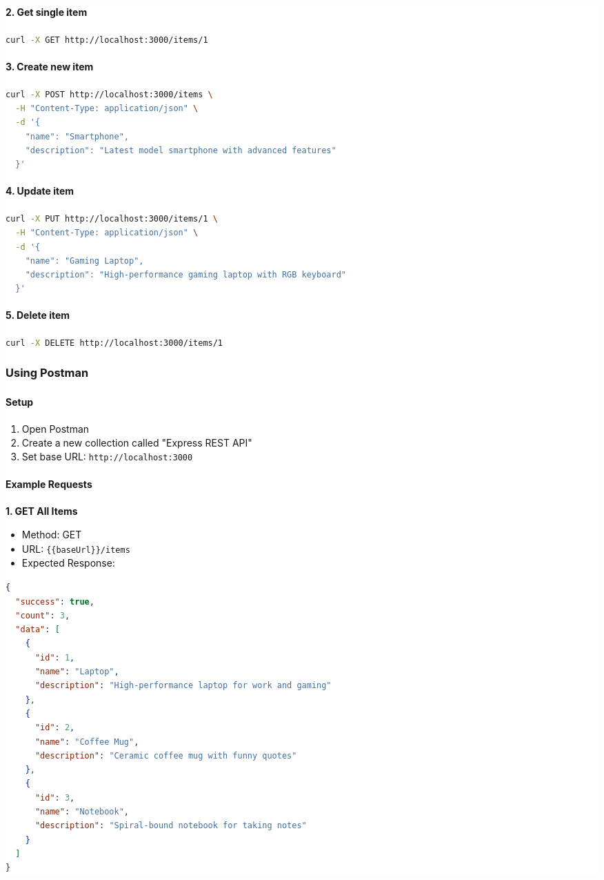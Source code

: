 #### 2. Get single item
```bash
curl -X GET http://localhost:3000/items/1
```

#### 3. Create new item
```bash
curl -X POST http://localhost:3000/items \
  -H "Content-Type: application/json" \
  -d '{
    "name": "Smartphone",
    "description": "Latest model smartphone with advanced features"
  }'
```

#### 4. Update item
```bash
curl -X PUT http://localhost:3000/items/1 \
  -H "Content-Type: application/json" \
  -d '{
    "name": "Gaming Laptop",
    "description": "High-performance gaming laptop with RGB keyboard"
  }'
```

#### 5. Delete item
```bash
curl -X DELETE http://localhost:3000/items/1
```

### Using Postman

#### Setup
1. Open Postman
2. Create a new collection called "Express REST API"
3. Set base URL: `http://localhost:3000`

#### Example Requests

**1. GET All Items**
- Method: GET
- URL: `{{baseUrl}}/items`
- Expected Response:
```json
{
  "success": true,
  "count": 3,
  "data": [
    {
      "id": 1,
      "name": "Laptop",
      "description": "High-performance laptop for work and gaming"
    },
    {
      "id": 2,
      "name": "Coffee Mug",
      "description": "Ceramic coffee mug with funny quotes"
    },
    {
      "id": 3,
      "name": "Notebook",
      "description": "Spiral-bound notebook for taking notes"
    }
  ]
}
```